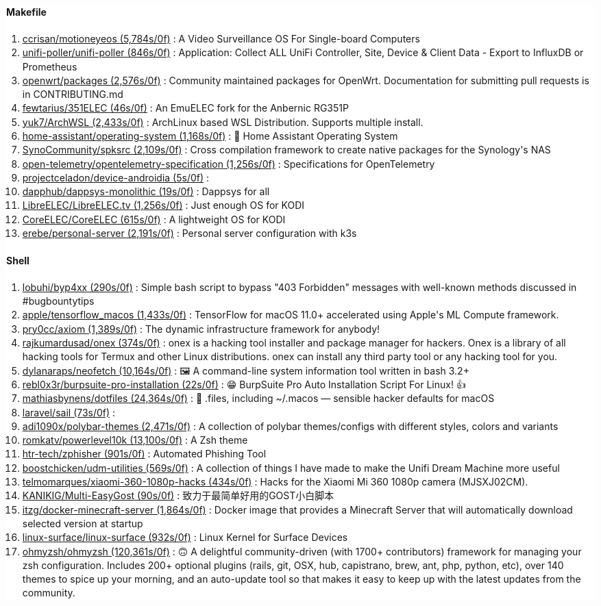 #### Makefile
1. [ccrisan/motioneyeos (5,784s/0f)](https://github.com/ccrisan/motioneyeos) : A Video Surveillance OS For Single-board Computers
2. [unifi-poller/unifi-poller (846s/0f)](https://github.com/unifi-poller/unifi-poller) : Application: Collect ALL UniFi Controller, Site, Device & Client Data - Export to InfluxDB or Prometheus
3. [openwrt/packages (2,576s/0f)](https://github.com/openwrt/packages) : Community maintained packages for OpenWrt. Documentation for submitting pull requests is in CONTRIBUTING.md
4. [fewtarius/351ELEC (46s/0f)](https://github.com/fewtarius/351ELEC) : An EmuELEC fork for the Anbernic RG351P
5. [yuk7/ArchWSL (2,433s/0f)](https://github.com/yuk7/ArchWSL) : ArchLinux based WSL Distribution. Supports multiple install.
6. [home-assistant/operating-system (1,168s/0f)](https://github.com/home-assistant/operating-system) : 🔰 Home Assistant Operating System
7. [SynoCommunity/spksrc (2,109s/0f)](https://github.com/SynoCommunity/spksrc) : Cross compilation framework to create native packages for the Synology's NAS
8. [open-telemetry/opentelemetry-specification (1,256s/0f)](https://github.com/open-telemetry/opentelemetry-specification) : Specifications for OpenTelemetry
9. [projectceladon/device-androidia (5s/0f)](https://github.com/projectceladon/device-androidia) : 
10. [dapphub/dappsys-monolithic (19s/0f)](https://github.com/dapphub/dappsys-monolithic) : Dappsys for all
11. [LibreELEC/LibreELEC.tv (1,256s/0f)](https://github.com/LibreELEC/LibreELEC.tv) : Just enough OS for KODI
12. [CoreELEC/CoreELEC (615s/0f)](https://github.com/CoreELEC/CoreELEC) : A lightweight OS for KODI
13. [erebe/personal-server (2,191s/0f)](https://github.com/erebe/personal-server) : Personal server configuration with k3s

#### Shell
1. [lobuhi/byp4xx (290s/0f)](https://github.com/lobuhi/byp4xx) : Simple bash script to bypass "403 Forbidden" messages with well-known methods discussed in #bugbountytips
2. [apple/tensorflow_macos (1,433s/0f)](https://github.com/apple/tensorflow_macos) : TensorFlow for macOS 11.0+ accelerated using Apple's ML Compute framework.
3. [pry0cc/axiom (1,389s/0f)](https://github.com/pry0cc/axiom) : The dynamic infrastructure framework for anybody!
4. [rajkumardusad/onex (374s/0f)](https://github.com/rajkumardusad/onex) : onex is a hacking tool installer and package manager for hackers. Onex is a library of all hacking tools for Termux and other Linux distributions. onex can install any third party tool or any hacking tool for you.
5. [dylanaraps/neofetch (10,164s/0f)](https://github.com/dylanaraps/neofetch) : 🖼️ A command-line system information tool written in bash 3.2+
6. [rebl0x3r/burpsuite-pro-installation (22s/0f)](https://github.com/rebl0x3r/burpsuite-pro-installation) : 😁 BurpSuite Pro Auto Installation Script For Linux! 👍
7. [mathiasbynens/dotfiles (24,364s/0f)](https://github.com/mathiasbynens/dotfiles) : 🔧 .files, including ~/.macos — sensible hacker defaults for macOS
8. [laravel/sail (73s/0f)](https://github.com/laravel/sail) : 
9. [adi1090x/polybar-themes (2,471s/0f)](https://github.com/adi1090x/polybar-themes) : A collection of polybar themes/configs with different styles, colors and variants
10. [romkatv/powerlevel10k (13,100s/0f)](https://github.com/romkatv/powerlevel10k) : A Zsh theme
11. [htr-tech/zphisher (901s/0f)](https://github.com/htr-tech/zphisher) : Automated Phishing Tool
12. [boostchicken/udm-utilities (569s/0f)](https://github.com/boostchicken/udm-utilities) : A collection of things I have made to make the Unifi Dream Machine more useful
13. [telmomarques/xiaomi-360-1080p-hacks (434s/0f)](https://github.com/telmomarques/xiaomi-360-1080p-hacks) : Hacks for the Xiaomi Mi 360 1080p camera (MJSXJ02CM).
14. [KANIKIG/Multi-EasyGost (90s/0f)](https://github.com/KANIKIG/Multi-EasyGost) : 致力于最简单好用的GOST小白脚本
15. [itzg/docker-minecraft-server (1,864s/0f)](https://github.com/itzg/docker-minecraft-server) : Docker image that provides a Minecraft Server that will automatically download selected version at startup
16. [linux-surface/linux-surface (932s/0f)](https://github.com/linux-surface/linux-surface) : Linux Kernel for Surface Devices
17. [ohmyzsh/ohmyzsh (120,361s/0f)](https://github.com/ohmyzsh/ohmyzsh) : 🙃 A delightful community-driven (with 1700+ contributors) framework for managing your zsh configuration. Includes 200+ optional plugins (rails, git, OSX, hub, capistrano, brew, ant, php, python, etc), over 140 themes to spice up your morning, and an auto-update tool so that makes it easy to keep up with the latest updates from the community.